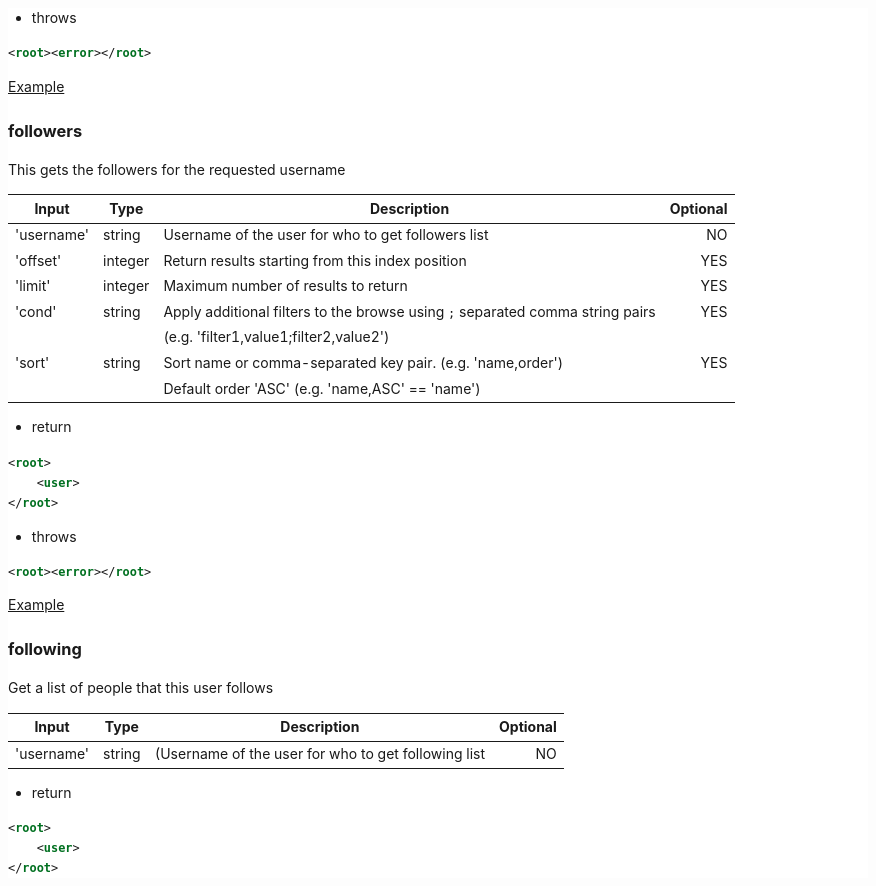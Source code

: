 * throws

```XML
<root><error></root>
```

[Example](https://raw.githubusercontent.com/ampache/python3-ampache/api6/docs/xml-responses/flag.xml)

### followers

This gets the followers for the requested username

| Input      | Type    | Description                                                                   | Optional |
|------------|---------|-------------------------------------------------------------------------------|---------:|
| 'username' | string  | Username of the user for who to get followers list                            |       NO |
| 'offset'   | integer | Return results starting from this index position                              |      YES |
| 'limit'    | integer | Maximum number of results to return                                           |      YES |
| 'cond'     | string  | Apply additional filters to the browse using `;` separated comma string pairs |      YES |
|            |         | (e.g. 'filter1,value1;filter2,value2')                                        |          |
| 'sort'     | string  | Sort name or comma-separated key pair. (e.g. 'name,order')                    |      YES |
|            |         | Default order 'ASC' (e.g. 'name,ASC' == 'name')                               |          |

* return

```XML
<root>
    <user>
</root>
```

* throws

```XML
<root><error></root>
```

[Example](https://raw.githubusercontent.com/ampache/python3-ampache/api6/docs/xml-responses/followers.xml)

### following

Get a list of people that this user follows

| Input      | Type   | Description                                         | Optional |
|------------|--------|-----------------------------------------------------|---------:|
| 'username' | string | (Username of the user for who to get following list |       NO |

* return

```XML
<root>
    <user>
</root>
```
